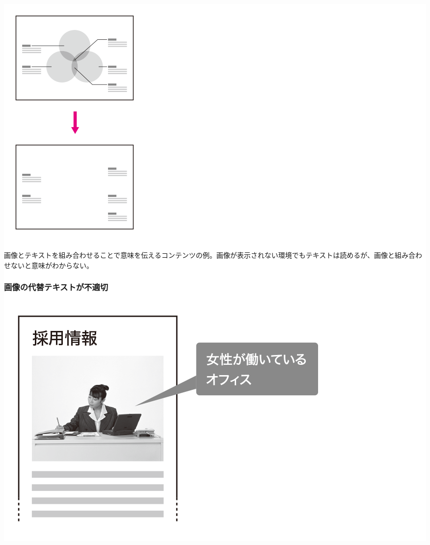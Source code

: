 ![図](../img/7-5-ng02.png)

画像とテキストを組み合わせることで意味を伝えるコンテンツの例。画像が表示されない環境でもテキストは読めるが、画像と組み合わせないと意味がわからない。

### 画像の代替テキストが不適切

![図](../img/7-5-ng03.png)
